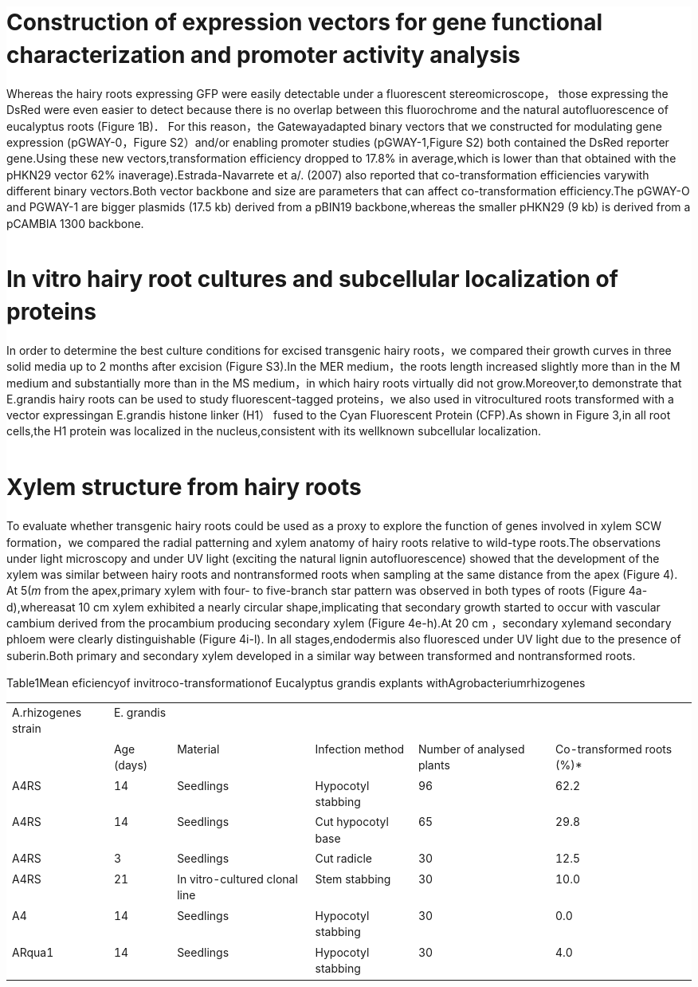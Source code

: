 # Construction of expression vectors for gene functional characterization and promoter activity analysis

Whereas the hairy roots expressing GFP were easily detectable under a fluorescent stereomicroscope， those expressing the DsRed were even easier to detect because there is no overlap between this fluorochrome and the natural autofluorescence of eucalyptus roots (Figure 1B)． For this reason，the Gatewayadapted binary vectors that we constructed for modulating gene expression (pGWAY-0，Figure S2）and/or enabling promoter studies (pGWAY-1,Figure S2) both contained the DsRed reporter gene.Using these new vectors,transformation efficiency dropped to $1 7 . 8 \%$ in average,which is lower than that obtained with the pHKN29 vector $6 2 \%$ inaverage).Estrada-Navarrete et a/. (2007) also reported that co-transformation efficiencies varywith different binary vectors.Both vector backbone and size are parameters that can affect co-transformation efficiency.The pGWAY-O and PGWAY-1 are bigger plasmids $( 1 7 . 5 ~ \mathsf { k b } )$ derived from a pBIN19 backbone,whereas the smaller pHKN29 $( 9 ~ \mathsf { k b } )$ is derived from a pCAMBlA 1300 backbone.

# In vitro hairy root cultures and subcellular localization of proteins

In order to determine the best culture conditions for excised transgenic hairy roots，we compared their growth curves in three solid media up to 2 months after excision (Figure S3).In the MER medium，the roots length increased slightly more than in the M medium and substantially more than in the MS medium，in which hairy roots virtually did not grow.Moreover,to demonstrate that E.grandis hairy roots can be used to study fluorescent-tagged proteins，we also used in vitrocultured roots transformed with a vector expressingan E.grandis histone linker (H1） fused to the Cyan Fluorescent Protein (CFP).As shown in Figure 3,in all root cells,the H1 protein was localized in the nucleus,consistent with its wellknown subcellular localization.

# Xylem structure from hairy roots

To evaluate whether transgenic hairy roots could be used as a proxy to explore the function of genes involved in xylem SCW formation，we compared the radial patterning and xylem anatomy of hairy roots relative to wild-type roots.The observations under light microscopy and under UV light (exciting the natural lignin autofluorescence) showed that the development of the xylem was similar between hairy roots and nontransformed roots when sampling at the same distance from the apex (Figure 4). At $5 ( m$ from the apex,primary xylem with four- to five-branch star pattern was observed in both types of roots (Figure 4a-d),whereasat $1 0 ~ \mathsf { c m }$ xylem exhibited a nearly circular shape,implicating that secondary growth started to occur with vascular cambium derived from the procambium producing secondary xylem (Figure 4e-h).At $2 0 ~ \mathsf { c m }$ ，secondary xylemand secondary phloem were clearly distinguishable (Figure 4i-l). In all stages,endodermis also fluoresced under UV light due to the presence of suberin.Both primary and secondary xylem developed in a similar way between transformed and nontransformed roots.

Table1Mean eficiencyof invitroco-transformationof Eucalyptus grandis explants withAgrobacteriumrhizogenes   

<html><body><table><tr><td>A.rhizogenes strain</td><td colspan="2">E. grandis</td><td></td><td></td><td></td></tr><tr><td></td><td>Age (days)</td><td>Material</td><td>Infection method</td><td>Number of analysed plants</td><td>Co-transformed roots (%)*</td></tr><tr><td>A4RS</td><td>14</td><td>Seedlings</td><td>Hypocotyl stabbing</td><td>96</td><td>62.2</td></tr><tr><td>A4RS</td><td>14</td><td>Seedlings</td><td>Cut hypocotyl base</td><td>65</td><td>29.8</td></tr><tr><td>A4RS</td><td>3</td><td>Seedlings</td><td>Cut radicle</td><td>30</td><td>12.5</td></tr><tr><td>A4RS</td><td>21</td><td>In vitro-cultured clonal line</td><td>Stem stabbing</td><td>30</td><td>10.0</td></tr><tr><td>A4</td><td>14</td><td>Seedlings</td><td>Hypocotyl stabbing</td><td>30</td><td>0.0</td></tr><tr><td>ARqua1</td><td>14</td><td>Seedlings</td><td>Hypocotyl stabbing</td><td>30</td><td>4.0</td></tr></table></body></html>
